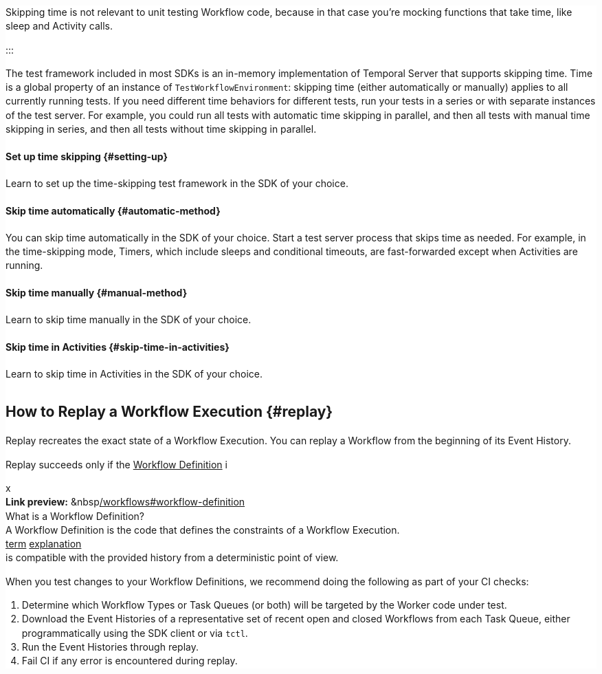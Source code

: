 Skipping time is not relevant to unit testing Workflow code, because in that case you’re mocking functions that take time, like sleep and Activity calls.

:::

The test framework included in most SDKs is an in-memory implementation of Temporal Server that supports skipping time.
Time is a global property of an instance of `TestWorkflowEnvironment`: skipping time (either automatically or manually) applies to all currently running tests.
If you need different time behaviors for different tests, run your tests in a series or with separate instances of the test server.
For example, you could run all tests with automatic time skipping in parallel, and then all tests with manual time skipping in series, and then all tests without time skipping in parallel.

#### Set up time skipping {#setting-up}

Learn to set up the time-skipping test framework in the SDK of your choice.

#### Skip time automatically {#automatic-method}

You can skip time automatically in the SDK of your choice.
Start a test server process that skips time as needed.
For example, in the time-skipping mode, Timers, which include sleeps and conditional timeouts, are fast-forwarded except when Activities are running.

#### Skip time manually {#manual-method}

Learn to skip time manually in the SDK of your choice.

#### Skip time in Activities {#skip-time-in-activities}

Learn to skip time in Activities in the SDK of your choice.

## How to Replay a Workflow Execution {#replay}

Replay recreates the exact state of a Workflow Execution.
You can replay a Workflow from the beginning of its Event History.

Replay succeeds only if the [Workflow Definition](/workflows#workflow-definition) <span id="i-67dac5fe-f3b6-4a84-a3dd-a0d9d5ca8064" class="clickable-i clickable-link-preview">i</span><div id="preview-modal-67dac5fe-f3b6-4a84-a3dd-a0d9d5ca8064" class="preview-modal"><div class="modal-header"><div id="x-67dac5fe-f3b6-4a84-a3dd-a0d9d5ca8064" class="clickable-x clickable-link-preview">x</div><b>Link preview:</b>&nbsp;&nbsp<a href="/workflows#workflow-definition">/workflows#workflow-definition</a></div><div class="preview-modal-title">What is a Workflow Definition?</div><div class="preview-modal-description">A Workflow Definition is the code that defines the constraints of a Workflow Execution.</div><div class="preview-modal-tags"><a class="preview-modal-tag" href="/tags/term">term</a> <a class="preview-modal-tag" href="/tags/explanation">explanation</a></div></div> is compatible with the provided history from a deterministic point of view.

When you test changes to your Workflow Definitions, we recommend doing the following as part of your CI checks:

1. Determine which Workflow Types or Task Queues (or both) will be targeted by the Worker code under test.
2. Download the Event Histories of a representative set of recent open and closed Workflows from each Task Queue, either programmatically using the SDK client or via `tctl`.
3. Run the Event Histories through replay.
4. Fail CI if any error is encountered during replay.
